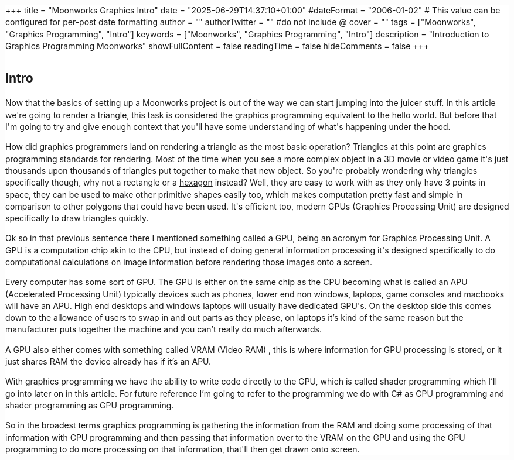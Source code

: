 +++
title = "Moonworks Graphics Intro"
date = "2025-06-29T14:37:10+01:00"
#dateFormat = "2006-01-02" # This value can be configured for per-post date formatting
author = ""
authorTwitter = "" #do not include @
cover = ""
tags = ["Moonworks", "Graphics Programming", "Intro"]
keywords = ["Moonworks", "Graphics Programming", "Intro"]
description = "Introduction to Graphics Programming Moonworks"
showFullContent = false
readingTime = false
hideComments = false
+++

## Intro

Now that the basics of setting up a Moonworks project is out of the way we can start jumping into the juicer stuff. In this article we're going to render a triangle, this task is considered the graphics programming equivalent to the hello world. But before that I'm going to try and give enough context that you'll have some understanding of what's happening under the hood.

How did graphics programmers land on rendering a triangle as the most basic operation? Triangles at this point are graphics programming standards for rendering. Most of the time when you see a more complex object in a 3D movie or video game it's just thousands upon thousands of triangles put together to make that new object. So you're probably wondering why triangles specifically though, why not a rectangle or a [hexagon](https://www.youtube.com/watch?v=thOifuHs6eY) instead? Well, they are easy to work with as they only have 3 points in space, they can be used to make other primitive shapes easily too, which makes computation pretty fast and simple in comparison to other polygons that could have been used. It's efficient too, modern GPUs (Graphics Processing Unit) are designed specifically to draw triangles quickly.

Ok so in that previous sentence there I mentioned something called a GPU, being an acronym for Graphics Processing Unit. A GPU is a computation chip akin to the CPU, but instead of doing general information processing it's designed specifically to do computational calculations on image information before rendering those images onto a screen.

Every computer has some sort of GPU. The GPU is either on the same chip as the CPU becoming what is called an APU (Accelerated Processing Unit) typically devices such as phones, lower end non windows, laptops, game consoles and macbooks will have an APU. High end desktops and windows laptops will usually have dedicated GPU's. On the desktop side this comes down to the allowance of users to swap in and out parts as they please, on laptops it’s kind of the same reason but the manufacturer puts together the machine and you can’t really do much afterwards.

A GPU also either comes with something called VRAM (Video RAM) , this is where information for GPU processing is stored, or it just shares RAM the device already has if it’s an APU.

With graphics programming we have the ability to write code directly to the GPU, which is called shader programming which I’II go into later on in this article. For future reference I’m going to refer to the programming we do with C# as CPU programming and shader programming as GPU programming.

So in the broadest terms graphics programming is gathering the information from the RAM and doing some processing of that information with CPU programming and then passing that information over to the VRAM on the GPU and using the GPU programming to do more processing on that information, that'll then get drawn onto screen. 
